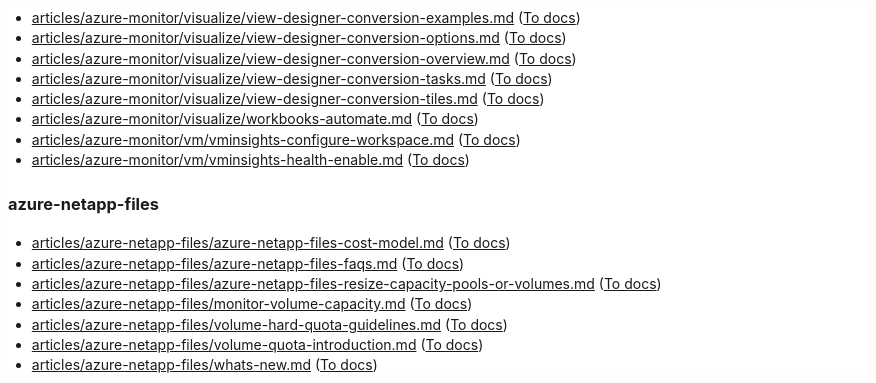 - [articles/azure-monitor/visualize/view-designer-conversion-examples.md](https://github.com/MicrosoftDocs/azure-docs/compare/70196e9..1da0f57#diff-0134164a8c526bf80530a1e8fcfff5c49382dd67c13a77790ac3f00eedeaee1f) ([To docs](https://docs.microsoft.com/en-us/azure/azure-monitor/visualize/view-designer-conversion-examples?WT.mc_id=AZ-MVP-5003408))
- [articles/azure-monitor/visualize/view-designer-conversion-options.md](https://github.com/MicrosoftDocs/azure-docs/compare/70196e9..1da0f57#diff-c119de03c109970702d0828fb84a65af6cfc73343188970a058cf82ae14a1b20) ([To docs](https://docs.microsoft.com/en-us/azure/azure-monitor/visualize/view-designer-conversion-options?WT.mc_id=AZ-MVP-5003408))
- [articles/azure-monitor/visualize/view-designer-conversion-overview.md](https://github.com/MicrosoftDocs/azure-docs/compare/70196e9..1da0f57#diff-e32c66653016873770477326f9074ed90e9f4510b6e7a8188616d39d68798214) ([To docs](https://docs.microsoft.com/en-us/azure/azure-monitor/visualize/view-designer-conversion-overview?WT.mc_id=AZ-MVP-5003408))
- [articles/azure-monitor/visualize/view-designer-conversion-tasks.md](https://github.com/MicrosoftDocs/azure-docs/compare/70196e9..1da0f57#diff-8915fc8209fcb290692483fca2b455cf17c09bb38939e432abc4ace112f732d4) ([To docs](https://docs.microsoft.com/en-us/azure/azure-monitor/visualize/view-designer-conversion-tasks?WT.mc_id=AZ-MVP-5003408))
- [articles/azure-monitor/visualize/view-designer-conversion-tiles.md](https://github.com/MicrosoftDocs/azure-docs/compare/70196e9..1da0f57#diff-78a6613f14391151f85819eabea269138700cb5004a1112d6e10b70bbb469f5c) ([To docs](https://docs.microsoft.com/en-us/azure/azure-monitor/visualize/view-designer-conversion-tiles?WT.mc_id=AZ-MVP-5003408))
- [articles/azure-monitor/visualize/workbooks-automate.md](https://github.com/MicrosoftDocs/azure-docs/compare/70196e9..1da0f57#diff-ef6a44fa573a0f68db0f10e57e875eaff9f8c14ae82a720ff20089c7c6ddf7d9) ([To docs](https://docs.microsoft.com/en-us/azure/azure-monitor/visualize/workbooks-automate?WT.mc_id=AZ-MVP-5003408))
- [articles/azure-monitor/vm/vminsights-configure-workspace.md](https://github.com/MicrosoftDocs/azure-docs/compare/70196e9..1da0f57#diff-824a55ee7870cc43a7408ed091fb848d41f184187debe27e2cbcc08d6d09c717) ([To docs](https://docs.microsoft.com/en-us/azure/azure-monitor/vm/vminsights-configure-workspace?WT.mc_id=AZ-MVP-5003408))
- [articles/azure-monitor/vm/vminsights-health-enable.md](https://github.com/MicrosoftDocs/azure-docs/compare/70196e9..1da0f57#diff-f6068adfea605ba56add7ed02fe292027bc77fec61d26ad715f9ba833c28f7c5) ([To docs](https://docs.microsoft.com/en-us/azure/azure-monitor/vm/vminsights-health-enable?WT.mc_id=AZ-MVP-5003408))
    
### azure-netapp-files
- [articles/azure-netapp-files/azure-netapp-files-cost-model.md](https://github.com/MicrosoftDocs/azure-docs/compare/70196e9..1da0f57#diff-8ec218b7440ac711a363cc82e1330a14df2540cc15b4c95df5944a5af1adb0cc) ([To docs](https://docs.microsoft.com/en-us/azure/azure-netapp-files/azure-netapp-files-cost-model?WT.mc_id=AZ-MVP-5003408))
- [articles/azure-netapp-files/azure-netapp-files-faqs.md](https://github.com/MicrosoftDocs/azure-docs/compare/70196e9..1da0f57#diff-e59db6dad977451da7f25230482ea2eeeb8c7694ee48789159eaa780ac79fd02) ([To docs](https://docs.microsoft.com/en-us/azure/azure-netapp-files/azure-netapp-files-faqs?WT.mc_id=AZ-MVP-5003408))
- [articles/azure-netapp-files/azure-netapp-files-resize-capacity-pools-or-volumes.md](https://github.com/MicrosoftDocs/azure-docs/compare/70196e9..1da0f57#diff-9f70f7fe5e96e1024bedb3f32851209202445ad04eeb30b7ff40ccfd86427c4f) ([To docs](https://docs.microsoft.com/en-us/azure/azure-netapp-files/azure-netapp-files-resize-capacity-pools-or-volumes?WT.mc_id=AZ-MVP-5003408))
- [articles/azure-netapp-files/monitor-volume-capacity.md](https://github.com/MicrosoftDocs/azure-docs/compare/70196e9..1da0f57#diff-3662eda9909a2165f6157c4a0ebc2b11bae7c00b9a036b55bff2e614a8bc2f67) ([To docs](https://docs.microsoft.com/en-us/azure/azure-netapp-files/monitor-volume-capacity?WT.mc_id=AZ-MVP-5003408))
- [articles/azure-netapp-files/volume-hard-quota-guidelines.md](https://github.com/MicrosoftDocs/azure-docs/compare/70196e9..1da0f57#diff-be8fae954338fe3afa30d59546577ac0b12f6759a990921e4cfff95e2ff29b1f) ([To docs](https://docs.microsoft.com/en-us/azure/azure-netapp-files/volume-hard-quota-guidelines?WT.mc_id=AZ-MVP-5003408))
- [articles/azure-netapp-files/volume-quota-introduction.md](https://github.com/MicrosoftDocs/azure-docs/compare/70196e9..1da0f57#diff-33f15daee94a2631b213027bf8dc45291ca2063ac137b78a256e03c2f2fdaf24) ([To docs](https://docs.microsoft.com/en-us/azure/azure-netapp-files/volume-quota-introduction?WT.mc_id=AZ-MVP-5003408))
- [articles/azure-netapp-files/whats-new.md](https://github.com/MicrosoftDocs/azure-docs/compare/70196e9..1da0f57#diff-5eb9e229b63dedf53277ec8715957a588122377d201fe256c7e90252c90d4100) ([To docs](https://docs.microsoft.com/en-us/azure/azure-netapp-files/whats-new?WT.mc_id=AZ-MVP-5003408))
    